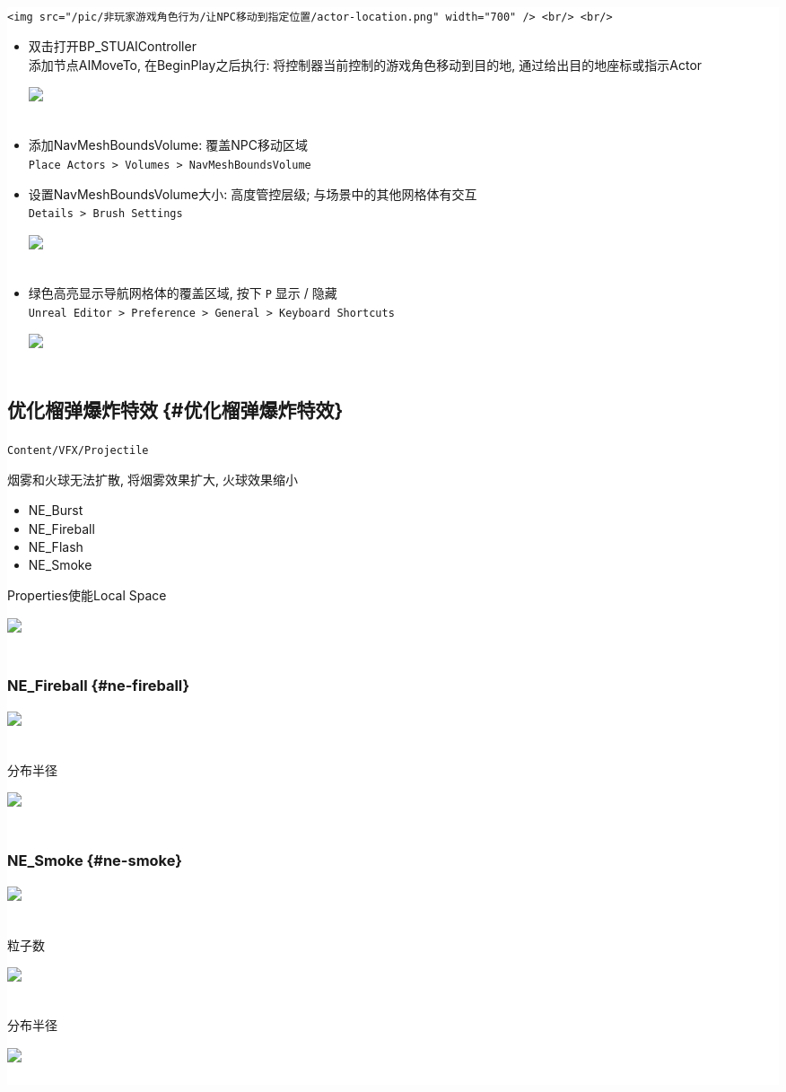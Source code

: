     <img src="/pic/非玩家游戏角色行为/让NPC移动到指定位置/actor-location.png" width="700" /> <br/> <br/>
-   双击打开BP_STUAIController <br/>
    添加节点AIMoveTo, 在BeginPlay之后执行: 将控制器当前控制的游戏角色移动到目的地, 通过给出目的地座标或指示Actor <br/>
    
    <img src="/pic/非玩家游戏角色行为/让NPC移动到指定位置/ai-move.png" width="700" /> <br/> <br/>
-   添加NavMeshBoundsVolume: 覆盖NPC移动区域 <br/>
    `Place Actors > Volumes > NavMeshBoundsVolume` <br/>
-   设置NavMeshBoundsVolume大小: 高度管控层级; 与场景中的其他网格体有交互 <br/>
    `Details > Brush Settings` <br/>
    
    <img src="/pic/非玩家游戏角色行为/让NPC移动到指定位置/add-nav-mesh.png" width="1000" /> <br/> <br/>
-   绿色高亮显示导航网格体的覆盖区域, 按下 `P` 显示 / 隐藏 <br/>
    `Unreal Editor > Preference > General > Keyboard Shortcuts` <br/>
    
    <img src="/pic/非玩家游戏角色行为/让NPC移动到指定位置/show-nav.png" width="800" /> <br/> <br/>


## 优化榴弹爆炸特效 {#优化榴弹爆炸特效}

`Content/VFX/Projectile` <br/>

烟雾和火球无法扩散, 将烟雾效果扩大, 火球效果缩小 <br/>

-   NE_Burst <br/>
-   NE_Fireball <br/>
-   NE_Flash <br/>
-   NE_Smoke <br/>

Properties使能Local Space <br/>

<img src="/pic/非玩家游戏角色行为/让NPC移动到指定位置/enable-local.png" width="600" /> <br/> <br/>


### NE_Fireball {#ne-fireball}

<img src="/pic/非玩家游戏角色行为/让NPC移动到指定位置/fb-frame.png" width="600" /> <br/> <br/>

分布半径 <br/>

<img src="/pic/非玩家游戏角色行为/让NPC移动到指定位置/fb-radius.png" width="600" /> <br/> <br/>


### NE_Smoke {#ne-smoke}

<img src="/pic/非玩家游戏角色行为/让NPC移动到指定位置/s-frame.png" width="600" /> <br/> <br/>

粒子数 <br/>

<img src="/pic/非玩家游戏角色行为/让NPC移动到指定位置/s-count.png" width="600" /> <br/> <br/>

分布半径 <br/>

<img src="/pic/非玩家游戏角色行为/让NPC移动到指定位置/s-radius.png" width="600" /> <br/> <br/>
